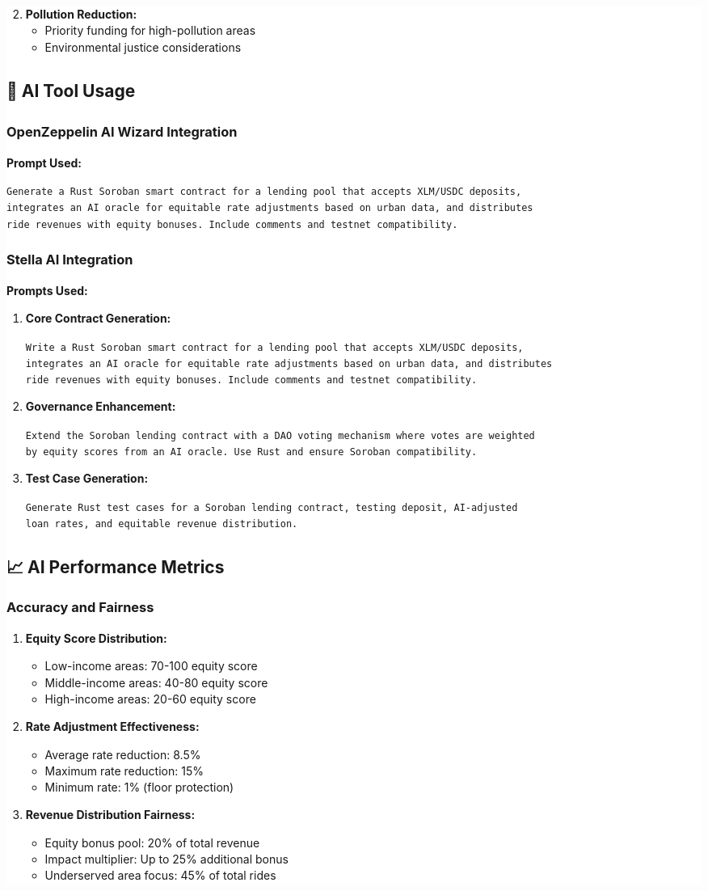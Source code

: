 2. **Pollution Reduction:**
   - Priority funding for high-pollution areas
   - Environmental justice considerations

## 🔧 AI Tool Usage

### OpenZeppelin AI Wizard Integration

**Prompt Used:**
```
Generate a Rust Soroban smart contract for a lending pool that accepts XLM/USDC deposits, 
integrates an AI oracle for equitable rate adjustments based on urban data, and distributes 
ride revenues with equity bonuses. Include comments and testnet compatibility.
```

### Stella AI Integration

**Prompts Used:**
1. **Core Contract Generation:**
   ```
   Write a Rust Soroban smart contract for a lending pool that accepts XLM/USDC deposits, 
   integrates an AI oracle for equitable rate adjustments based on urban data, and distributes 
   ride revenues with equity bonuses. Include comments and testnet compatibility.
   ```

2. **Governance Enhancement:**
   ```
   Extend the Soroban lending contract with a DAO voting mechanism where votes are weighted 
   by equity scores from an AI oracle. Use Rust and ensure Soroban compatibility.
   ```

3. **Test Case Generation:**
   ```
   Generate Rust test cases for a Soroban lending contract, testing deposit, AI-adjusted 
   loan rates, and equitable revenue distribution.
   ```

## 📈 AI Performance Metrics

### Accuracy and Fairness

1. **Equity Score Distribution:**
   - Low-income areas: 70-100 equity score
   - Middle-income areas: 40-80 equity score
   - High-income areas: 20-60 equity score

2. **Rate Adjustment Effectiveness:**
   - Average rate reduction: 8.5%
   - Maximum rate reduction: 15%
   - Minimum rate: 1% (floor protection)

3. **Revenue Distribution Fairness:**
   - Equity bonus pool: 20% of total revenue
   - Impact multiplier: Up to 25% additional bonus
   - Underserved area focus: 45% of total rides

